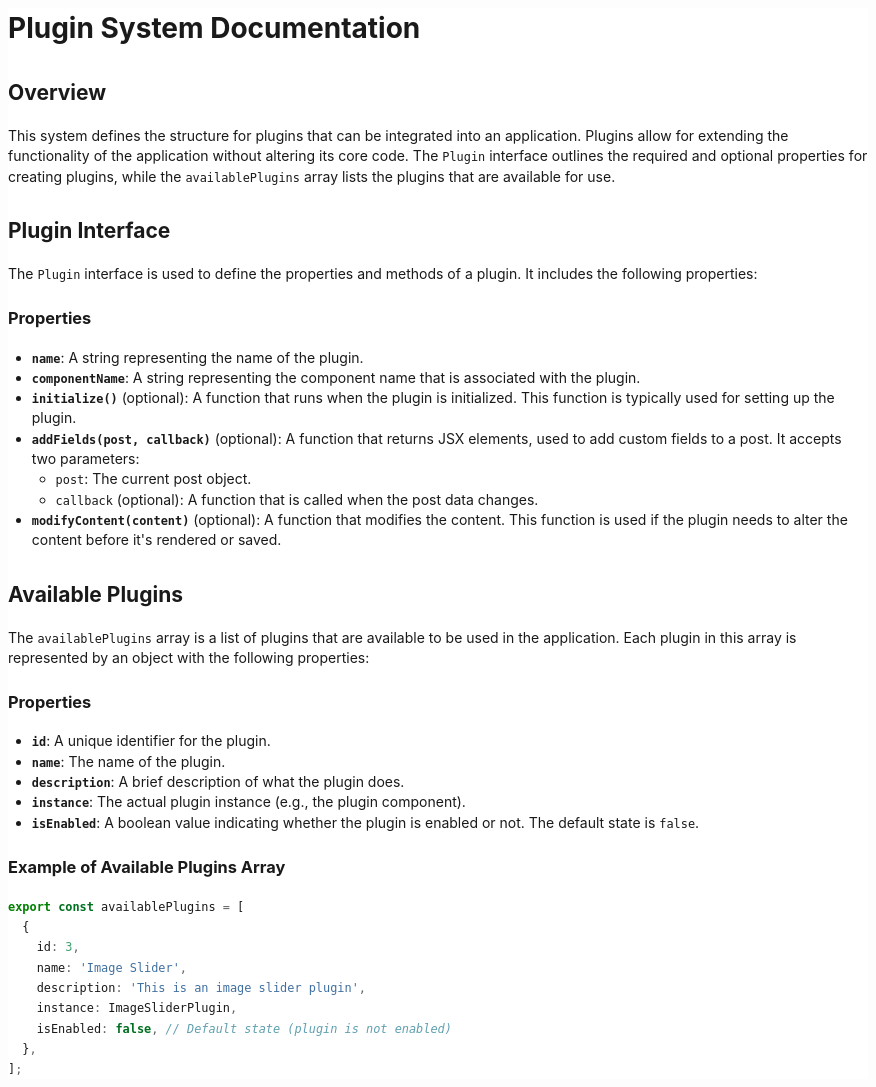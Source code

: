 # Plugin System Documentation

## Overview

This system defines the structure for plugins that can be integrated into an application. Plugins allow for extending the functionality of the application without altering its core code. The `Plugin` interface outlines the required and optional properties for creating plugins, while the `availablePlugins` array lists the plugins that are available for use.

## Plugin Interface

The `Plugin` interface is used to define the properties and methods of a plugin. It includes the following properties:

### Properties

- **`name`**: A string representing the name of the plugin.
- **`componentName`**: A string representing the component name that is associated with the plugin.
- **`initialize()`** (optional): A function that runs when the plugin is initialized. This function is typically used for setting up the plugin.
- **`addFields(post, callback)`** (optional): A function that returns JSX elements, used to add custom fields to a post. It accepts two parameters:
  - `post`: The current post object.
  - `callback` (optional): A function that is called when the post data changes.
- **`modifyContent(content)`** (optional): A function that modifies the content. This function is used if the plugin needs to alter the content before it's rendered or saved.

## Available Plugins

The `availablePlugins` array is a list of plugins that are available to be used in the application. Each plugin in this array is represented by an object with the following properties:

### Properties

- **`id`**: A unique identifier for the plugin.
- **`name`**: The name of the plugin.
- **`description`**: A brief description of what the plugin does.
- **`instance`**: The actual plugin instance (e.g., the plugin component).
- **`isEnabled`**: A boolean value indicating whether the plugin is enabled or not. The default state is `false`.

### Example of Available Plugins Array

```ts
export const availablePlugins = [
  {
    id: 3,
    name: 'Image Slider',
    description: 'This is an image slider plugin',
    instance: ImageSliderPlugin,
    isEnabled: false, // Default state (plugin is not enabled)
  },
];
```

